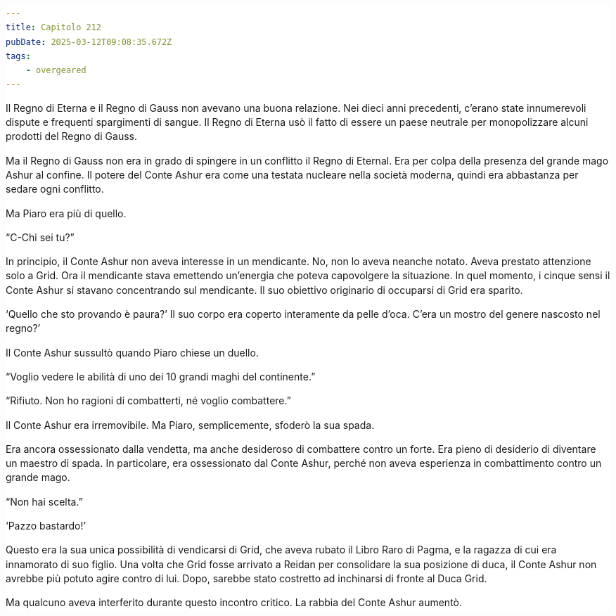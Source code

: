```yaml
---
title: Capitolo 212
pubDate: 2025-03-12T09:08:35.672Z
tags:
    - overgeared
---
```

Il Regno di Eterna e il Regno di Gauss non avevano una buona relazione. Nei dieci anni precedenti, c’erano state innumerevoli dispute e frequenti spargimenti di sangue. Il Regno di Eterna usò il fatto di essere un paese neutrale per monopolizzare alcuni prodotti del Regno di Gauss.


Ma il Regno di Gauss non era in grado di spingere in un conflitto il Regno di Eternal. Era per colpa della presenza del grande mago Ashur al confine. Il potere del Conte Ashur era come una testata nucleare nella società moderna, quindi era abbastanza per sedare ogni conflitto.


Ma Piaro era più di quello.


“C-Chi sei tu?”


In principio, il Conte Ashur non aveva interesse in un mendicante. No, non lo aveva neanche notato. Aveva prestato attenzione solo a Grid. Ora il mendicante stava emettendo un’energia che poteva capovolgere la situazione. In quel momento, i cinque sensi il Conte Ashur si stavano concentrando sul mendicante. Il suo obiettivo originario di occuparsi di Grid era sparito.


‘Quello che sto provando è paura?’ Il suo corpo era coperto interamente da pelle d’oca. C’era un mostro del genere nascosto nel regno?’


Il Conte Ashur sussultò quando Piaro chiese un duello. 


“Voglio vedere le abilità di uno dei 10 grandi maghi del continente.”


“Rifiuto. Non ho ragioni di combatterti, né voglio combattere.”


Il Conte Ashur era irremovibile. Ma Piaro, semplicemente, sfoderò la sua spada.


Era ancora ossessionato dalla vendetta, ma anche desideroso di combattere contro un forte. Era pieno di desiderio di diventare un maestro di spada. In particolare, era ossessionato dal Conte Ashur, perché non aveva esperienza in combattimento contro un grande mago.


“Non hai scelta.”


‘Pazzo bastardo!’


Questo era la sua unica possibilità di vendicarsi di Grid, che aveva rubato il Libro Raro di Pagma, e la ragazza di cui era innamorato di suo figlio. Una volta che Grid fosse arrivato a Reidan per consolidare la sua posizione di duca, il Conte Ashur non avrebbe più potuto agire contro di lui. Dopo, sarebbe stato costretto ad inchinarsi di fronte al Duca Grid. 


Ma qualcuno aveva interferito durante questo incontro critico. La rabbia del Conte Ashur aumentò. 
